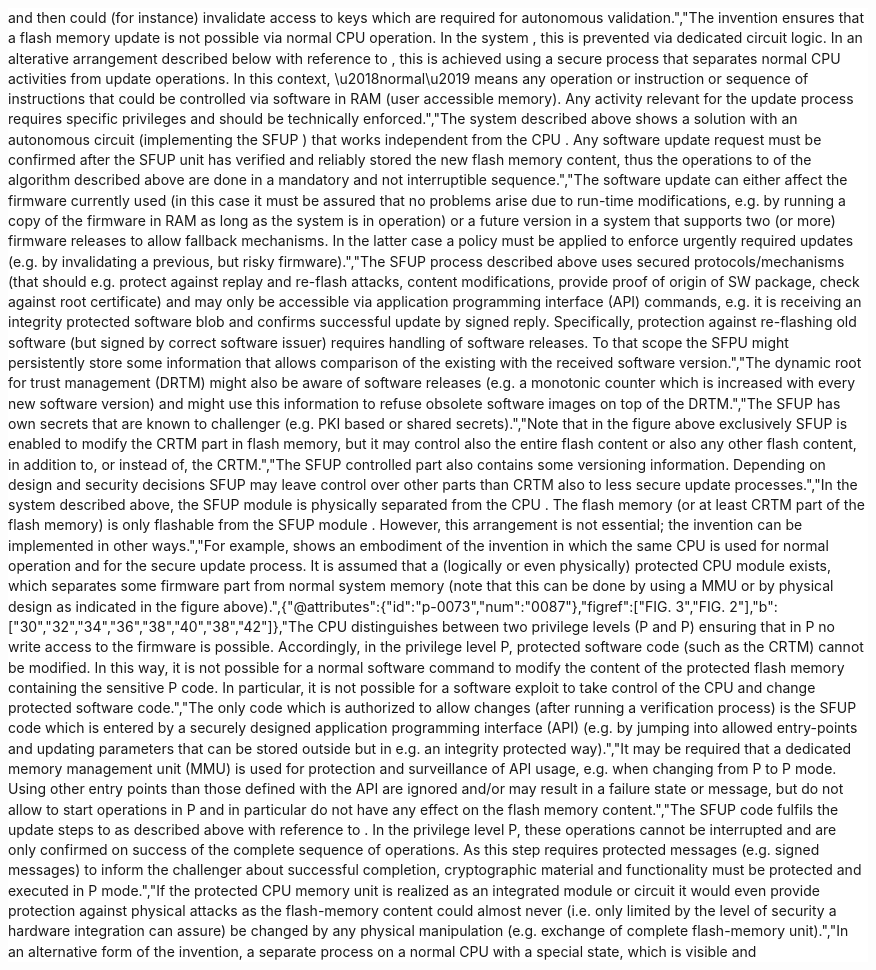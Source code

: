 and then could (for instance) invalidate access to keys which are required for autonomous validation.","The invention ensures that a flash memory update is not possible via normal CPU operation. In the system , this is prevented via dedicated circuit logic. In an alterative arrangement described below with reference to , this is achieved using a secure process that separates normal CPU activities from update operations. In this context, \u2018normal\u2019 means any operation or instruction or sequence of instructions that could be controlled via software in RAM (user accessible memory). Any activity relevant for the update process requires specific privileges and should be technically enforced.","The system  described above shows a solution with an autonomous circuit (implementing the SFUP ) that works independent from the CPU . Any software update request must be confirmed after the SFUP unit  has verified and reliably stored the new flash memory content, thus the operations  to  of the algorithm  described above are done in a mandatory and not interruptible sequence.","The software update can either affect the firmware currently used (in this case it must be assured that no problems arise due to run-time modifications, e.g. by running a copy of the firmware in RAM as long as the system is in operation) or a future version in a system that supports two (or more) firmware releases to allow fallback mechanisms. In the latter case a policy must be applied to enforce urgently required updates (e.g. by invalidating a previous, but risky firmware).","The SFUP process described above uses secured protocols\/mechanisms (that should e.g. protect against replay and re-flash attacks, content modifications, provide proof of origin of SW package, check against root certificate) and may only be accessible via application programming interface (API) commands, e.g. it is receiving an integrity protected software blob and confirms successful update by signed reply. Specifically, protection against re-flashing old software (but signed by correct software issuer) requires handling of software releases. To that scope the SFPU might persistently store some information that allows comparison of the existing with the received software version.","The dynamic root for trust management (DRTM) might also be aware of software releases (e.g. a monotonic counter which is increased with every new software version) and might use this information to refuse obsolete software images on top of the DRTM.","The SFUP  has own secrets that are known to challenger (e.g. PKI based or shared secrets).","Note that in the figure above exclusively SFUP is enabled to modify the CRTM part in flash memory, but it may control also the entire flash content or also any other flash content, in addition to, or instead of, the CRTM.","The SFUP controlled part also contains some versioning information. Depending on design and security decisions SFUP may leave control over other parts than CRTM also to less secure update processes.","In the system  described above, the SFUP module  is physically separated from the CPU . The flash memory  (or at least CRTM part of the flash memory) is only flashable from the SFUP module . However, this arrangement is not essential; the invention can be implemented in other ways.","For example,  shows an embodiment of the invention in which the same CPU is used for normal operation and for the secure update process. It is assumed that a (logically or even physically) protected CPU module exists, which separates some firmware part from normal system memory (note that this can be done by using a MMU or by physical design as indicated in the figure above).",{"@attributes":{"id":"p-0073","num":"0087"},"figref":["FIG. 3","FIG. 2"],"b":["30","32","34","36","38","40","38","42"]},"The CPU  distinguishes between two privilege levels (P and P) ensuring that in P no write access to the firmware  is possible. Accordingly, in the privilege level P, protected software code (such as the CRTM) cannot be modified. In this way, it is not possible for a normal software command to modify the content of the protected flash memory containing the sensitive P code. In particular, it is not possible for a software exploit to take control of the CPU  and change protected software code.","The only code which is authorized to allow changes (after running a verification process) is the SFUP code  which is entered by a securely designed application programming interface (API) (e.g. by jumping into allowed entry-points and updating parameters that can be stored outside but in e.g. an integrity protected way).","It may be required that a dedicated memory management unit (MMU) is used for protection and surveillance of API usage, e.g. when changing from P to P mode. Using other entry points than those defined with the API are ignored and\/or may result in a failure state or message, but do not allow to start operations in P and in particular do not have any effect on the flash memory content.","The SFUP code fulfils the update steps  to  as described above with reference to . In the privilege level P, these operations cannot be interrupted and are only confirmed on success of the complete sequence of operations. As this step  requires protected messages (e.g. signed messages) to inform the challenger about successful completion, cryptographic material and functionality must be protected and executed in P mode.","If the protected CPU memory unit  is realized as an integrated module or circuit it would even provide protection against physical attacks as the flash-memory content could almost never (i.e. only limited by the level of security a hardware integration can assure) be changed by any physical manipulation (e.g. exchange of complete flash-memory unit).","In an alternative form of the invention, a separate process on a normal CPU with a special state, which is visible and